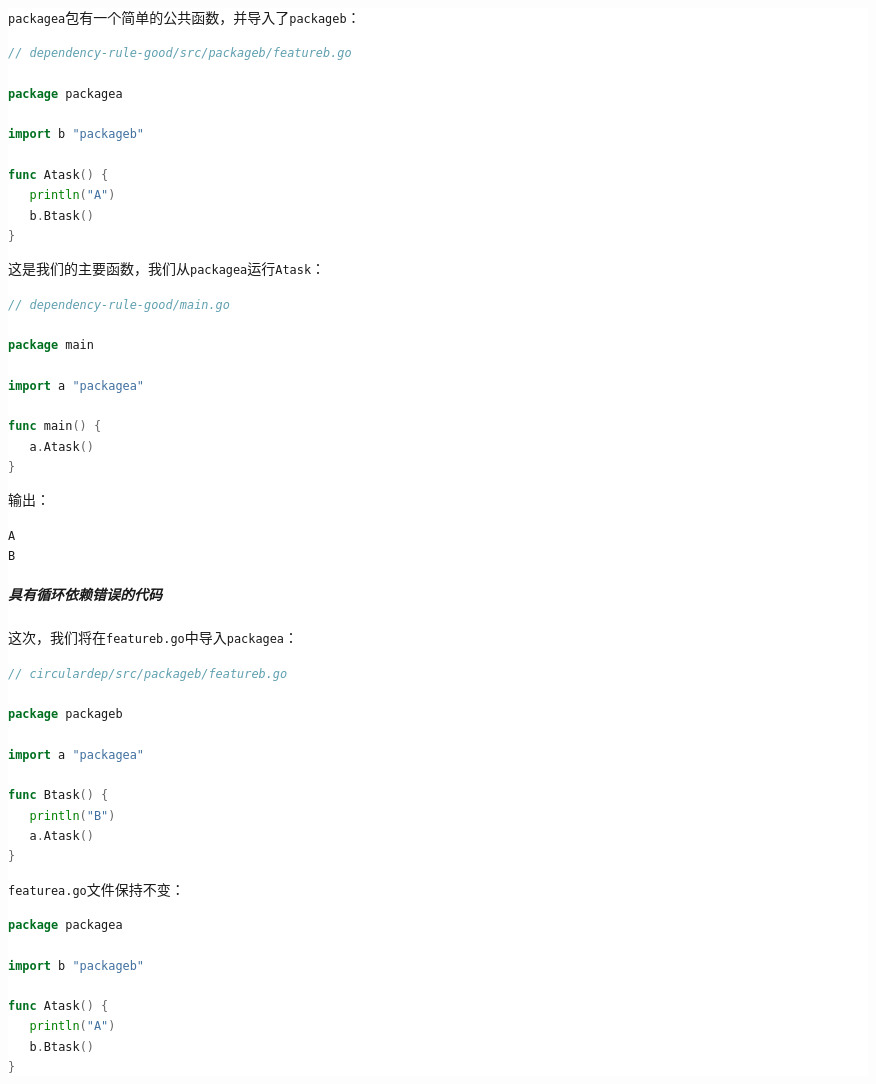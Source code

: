 `packagea`包有一个简单的公共函数，并导入了`packageb`：

```go
// dependency-rule-good/src/packageb/featureb.go

package packagea

import b "packageb"

func Atask() {
   println("A")
   b.Btask()
}
```

这是我们的主要函数，我们从`packagea`运行`Atask`：

```go
// dependency-rule-good/main.go

package main

import a "packagea"

func main() {
   a.Atask()
}
```

输出：

```go
A
B
```

##### 具有循环依赖错误的代码

这次，我们将在`featureb.go`中导入`packagea`：

```go
// circulardep/src/packageb/featureb.go

package packageb

import a "packagea"

func Btask() {
   println("B")
   a.Atask()
}
```

`featurea.go`文件保持不变：

```go
package packagea

import b "packageb"

func Atask() {
   println("A")
   b.Btask()
}
```
